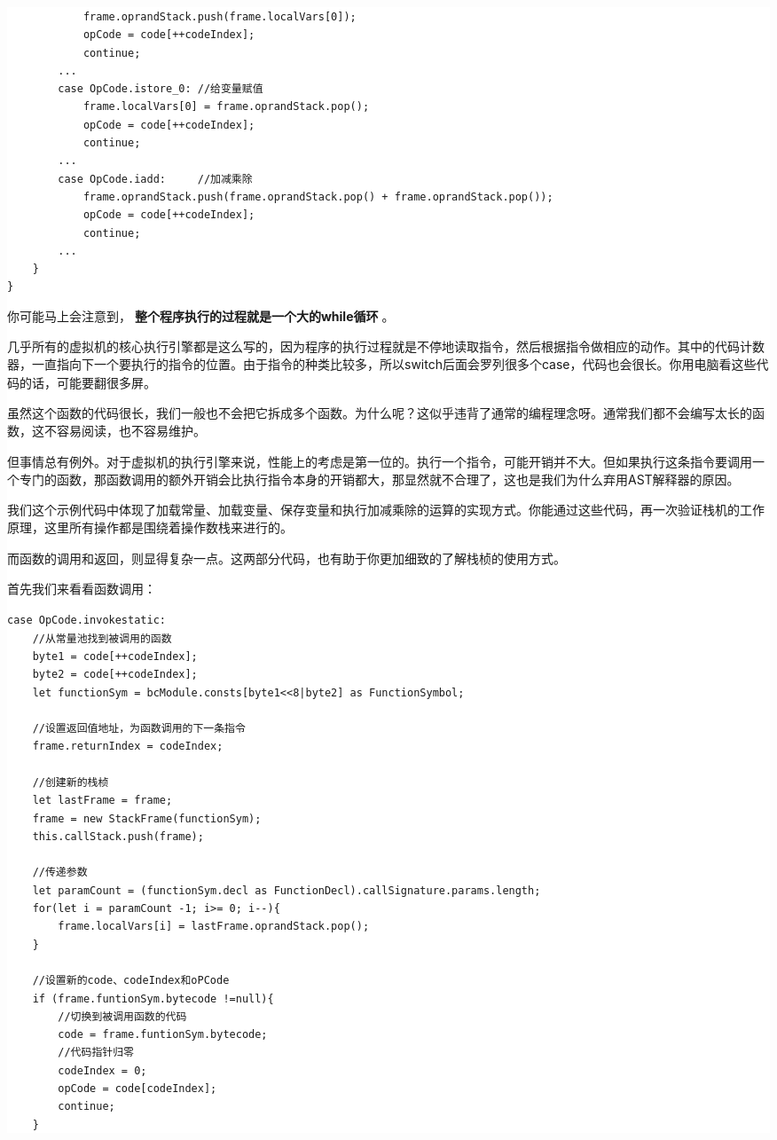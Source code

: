                 frame.oprandStack.push(frame.localVars[0]);
                opCode = code[++codeIndex];
                continue;
            ...
            case OpCode.istore_0: //给变量赋值
                frame.localVars[0] = frame.oprandStack.pop();
                opCode = code[++codeIndex];
                continue;
            ...
            case OpCode.iadd:     //加减乘除
                frame.oprandStack.push(frame.oprandStack.pop() + frame.oprandStack.pop());
                opCode = code[++codeIndex];
                continue;
            ...
        }
    }
    

你可能马上会注意到， **整个程序执行的过程就是一个大的while循环** 。

几乎所有的虚拟机的核心执行引擎都是这么写的，因为程序的执行过程就是不停地读取指令，然后根据指令做相应的动作。其中的代码计数器，一直指向下一个要执行的指令的位置。由于指令的种类比较多，所以switch后面会罗列很多个case，代码也会很长。你用电脑看这些代码的话，可能要翻很多屏。

虽然这个函数的代码很长，我们一般也不会把它拆成多个函数。为什么呢？这似乎违背了通常的编程理念呀。通常我们都不会编写太长的函数，这不容易阅读，也不容易维护。

但事情总有例外。对于虚拟机的执行引擎来说，性能上的考虑是第一位的。执行一个指令，可能开销并不大。但如果执行这条指令要调用一个专门的函数，那函数调用的额外开销会比执行指令本身的开销都大，那显然就不合理了，这也是我们为什么弃用AST解释器的原因。

我们这个示例代码中体现了加载常量、加载变量、保存变量和执行加减乘除的运算的实现方式。你能通过这些代码，再一次验证栈机的工作原理，这里所有操作都是围绕着操作数栈来进行的。

而函数的调用和返回，则显得复杂一点。这两部分代码，也有助于你更加细致的了解栈桢的使用方式。

首先我们来看看函数调用：

    
    
    case OpCode.invokestatic:
        //从常量池找到被调用的函数
        byte1 = code[++codeIndex];
        byte2 = code[++codeIndex];
        let functionSym = bcModule.consts[byte1<<8|byte2] as FunctionSymbol;
        
        //设置返回值地址，为函数调用的下一条指令
        frame.returnIndex = codeIndex;
        
        //创建新的栈桢
        let lastFrame = frame;
        frame = new StackFrame(functionSym);
        this.callStack.push(frame);
        
        //传递参数
        let paramCount = (functionSym.decl as FunctionDecl).callSignature.params.length;
        for(let i = paramCount -1; i>= 0; i--){
            frame.localVars[i] = lastFrame.oprandStack.pop();
        }
        
        //设置新的code、codeIndex和oPCode
        if (frame.funtionSym.bytecode !=null){
            //切换到被调用函数的代码
            code = frame.funtionSym.bytecode;
            //代码指针归零
            codeIndex = 0;
            opCode = code[codeIndex];
            continue;
        }
    